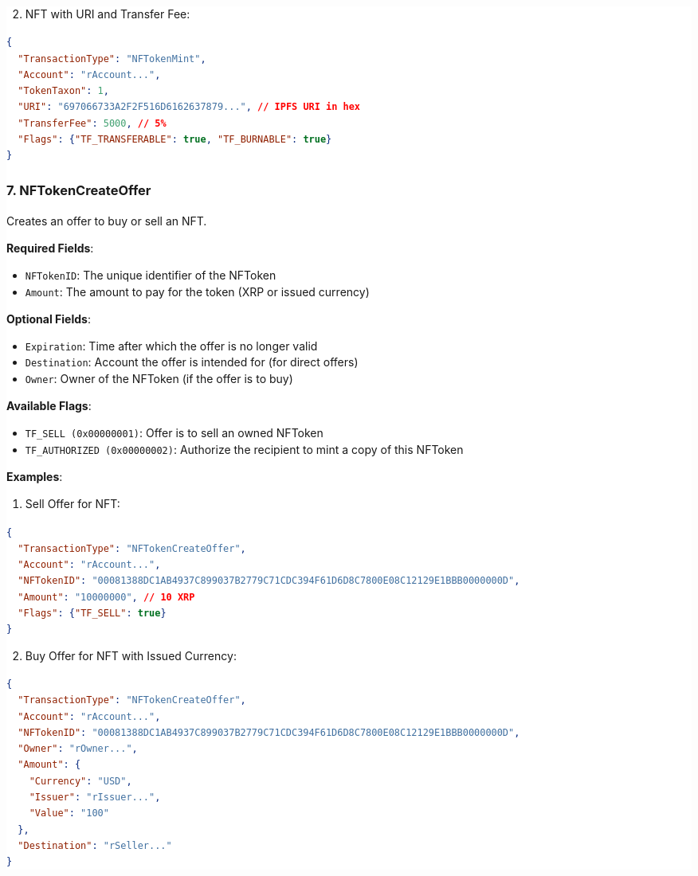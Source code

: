 2. NFT with URI and Transfer Fee:
```json
{
  "TransactionType": "NFTokenMint",
  "Account": "rAccount...",
  "TokenTaxon": 1,
  "URI": "697066733A2F2F516D6162637879...", // IPFS URI in hex
  "TransferFee": 5000, // 5%
  "Flags": {"TF_TRANSFERABLE": true, "TF_BURNABLE": true}
}
```

### 7. NFTokenCreateOffer

Creates an offer to buy or sell an NFT.

**Required Fields**:
- `NFTokenID`: The unique identifier of the NFToken
- `Amount`: The amount to pay for the token (XRP or issued currency)

**Optional Fields**:
- `Expiration`: Time after which the offer is no longer valid
- `Destination`: Account the offer is intended for (for direct offers)
- `Owner`: Owner of the NFToken (if the offer is to buy)

**Available Flags**:
- `TF_SELL (0x00000001)`: Offer is to sell an owned NFToken
- `TF_AUTHORIZED (0x00000002)`: Authorize the recipient to mint a copy of this NFToken

**Examples**:

1. Sell Offer for NFT:
```json
{
  "TransactionType": "NFTokenCreateOffer",
  "Account": "rAccount...",
  "NFTokenID": "00081388DC1AB4937C899037B2779C71CDC394F61D6D8C7800E08C12129E1BBB0000000D",
  "Amount": "10000000", // 10 XRP
  "Flags": {"TF_SELL": true}
}
```

2. Buy Offer for NFT with Issued Currency:
```json
{
  "TransactionType": "NFTokenCreateOffer",
  "Account": "rAccount...",
  "NFTokenID": "00081388DC1AB4937C899037B2779C71CDC394F61D6D8C7800E08C12129E1BBB0000000D",
  "Owner": "rOwner...",
  "Amount": {
    "Currency": "USD",
    "Issuer": "rIssuer...",
    "Value": "100"
  },
  "Destination": "rSeller..."
}
```
